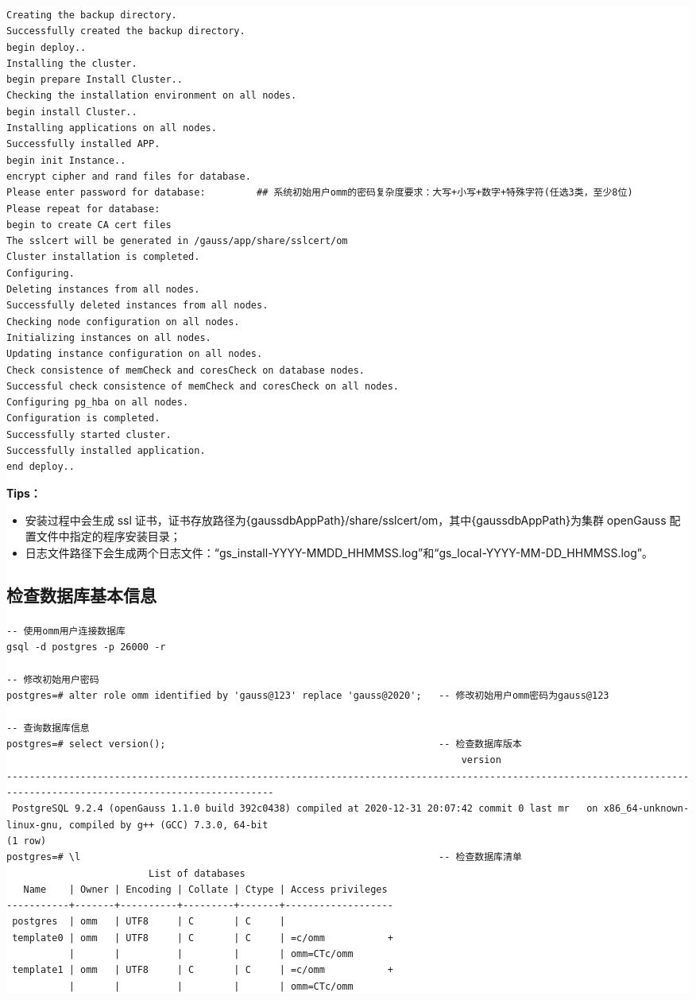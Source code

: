 ```
Creating the backup directory.
Successfully created the backup directory.
begin deploy..
Installing the cluster.
begin prepare Install Cluster..
Checking the installation environment on all nodes.
begin install Cluster..
Installing applications on all nodes.
Successfully installed APP.
begin init Instance..
encrypt cipher and rand files for database.
Please enter password for database:         ## 系统初始用户omm的密码复杂度要求：大写+小写+数字+特殊字符(任选3类，至少8位)
Please repeat for database:
begin to create CA cert files
The sslcert will be generated in /gauss/app/share/sslcert/om
Cluster installation is completed.
Configuring.
Deleting instances from all nodes.
Successfully deleted instances from all nodes.
Checking node configuration on all nodes.
Initializing instances on all nodes.
Updating instance configuration on all nodes.
Check consistence of memCheck and coresCheck on database nodes.
Successful check consistence of memCheck and coresCheck on all nodes.
Configuring pg_hba on all nodes.
Configuration is completed.
Successfully started cluster.
Successfully installed application.
end deploy..
```

**Tips：**

- 安装过程中会生成 ssl 证书，证书存放路径为\{gaussdbAppPath\}/share/sslcert/om，其中\{gaussdbAppPath\}为集群 openGauss 配置文件中指定的程序安装目录；
- 日志文件路径下会生成两个日志文件：“gs_install-YYYY-MMDD_HHMMSS.log”和“gs_local-YYYY-MM-DD_HHMMSS.log”。

## 检查数据库基本信息<a name="section1670244915484"></a>

```
-- 使用omm用户连接数据库
gsql -d postgres -p 26000 -r

-- 修改初始用户密码
postgres=# alter role omm identified by 'gauss@123' replace 'gauss@2020';   -- 修改初始用户omm密码为gauss@123

-- 查询数据库信息
postgres=# select version();                                                -- 检查数据库版本
                                                                                version
-----------------------------------------------------------------------------------------------------------------------------------------------------------------------
 PostgreSQL 9.2.4 (openGauss 1.1.0 build 392c0438) compiled at 2020-12-31 20:07:42 commit 0 last mr   on x86_64-unknown-linux-gnu, compiled by g++ (GCC) 7.3.0, 64-bit
(1 row)
postgres=# \l                                                               -- 检查数据库清单
                         List of databases
   Name    | Owner | Encoding | Collate | Ctype | Access privileges
-----------+-------+----------+---------+-------+-------------------
 postgres  | omm   | UTF8     | C       | C     |
 template0 | omm   | UTF8     | C       | C     | =c/omm           +
           |       |          |         |       | omm=CTc/omm
 template1 | omm   | UTF8     | C       | C     | =c/omm           +
           |       |          |         |       | omm=CTc/omm
```